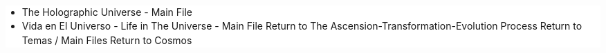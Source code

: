 - The Holographic Universe - Main File
- Vida en El Universo - Life in The Universe - Main File
Return to The Ascension-Transformation-Evolution Process
Return to Temas / Main Files
Return to Cosmos
